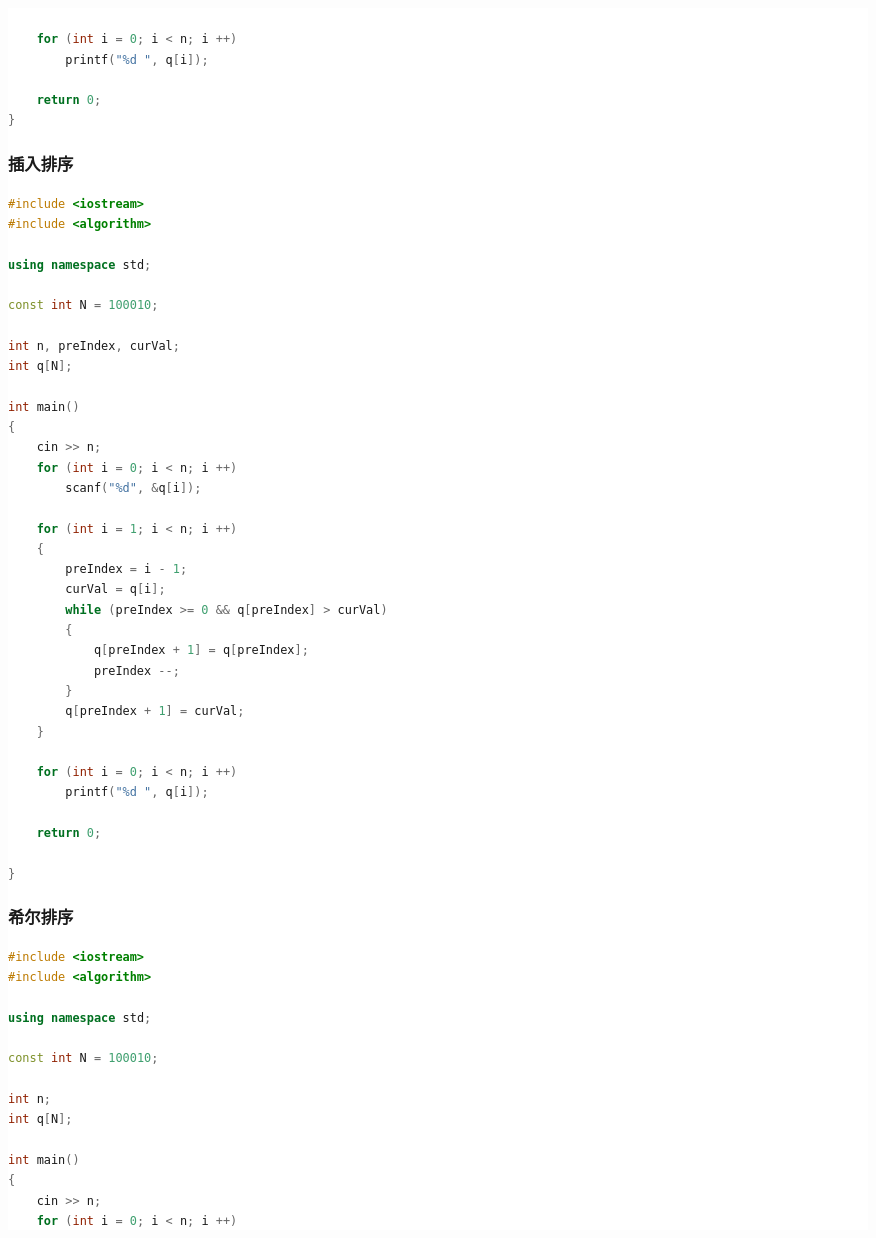 ```cpp
    
    for (int i = 0; i < n; i ++)
        printf("%d ", q[i]);
        
    return 0;
}
```

### 插入排序

```cpp
#include <iostream>
#include <algorithm>

using namespace std;

const int N = 100010;

int n, preIndex, curVal;
int q[N];

int main()
{
    cin >> n;
    for (int i = 0; i < n; i ++)
        scanf("%d", &q[i]);
    
    for (int i = 1; i < n; i ++)
    {
        preIndex = i - 1;
        curVal = q[i];
        while (preIndex >= 0 && q[preIndex] > curVal)
        {
            q[preIndex + 1] = q[preIndex];
            preIndex --;
        }
        q[preIndex + 1] = curVal;
    }
    
    for (int i = 0; i < n; i ++)
        printf("%d ", q[i]);
        
    return 0;

}
```

### 希尔排序

```cpp
#include <iostream>
#include <algorithm>

using namespace std;

const int N = 100010;

int n;
int q[N];

int main()
{
    cin >> n;
    for (int i = 0; i < n; i ++)
```